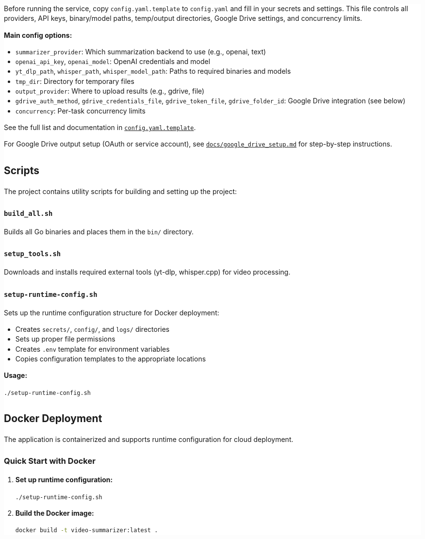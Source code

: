 Before running the service, copy `config.yaml.template` to `config.yaml` and fill in your secrets and settings. This file controls all providers, API keys, binary/model paths, temp/output directories, Google Drive settings, and concurrency limits.

**Main config options:**
- `summarizer_provider`: Which summarization backend to use (e.g., openai, text)
- `openai_api_key`, `openai_model`: OpenAI credentials and model
- `yt_dlp_path`, `whisper_path`, `whisper_model_path`: Paths to required binaries and models
- `tmp_dir`: Directory for temporary files
- `output_provider`: Where to upload results (e.g., gdrive, file)
- `gdrive_auth_method`, `gdrive_credentials_file`, `gdrive_token_file`, `gdrive_folder_id`: Google Drive integration (see below)
- `concurrency`: Per-task concurrency limits

See the full list and documentation in [`config.yaml.template`](./config.yaml.template).

For Google Drive output setup (OAuth or service account), see [`docs/google_drive_setup.md`](./docs/google_drive_setup.md) for step-by-step instructions.

## Scripts

The project contains utility scripts for building and setting up the project:

### `build_all.sh`
Builds all Go binaries and places them in the `bin/` directory.

### `setup_tools.sh`
Downloads and installs required external tools (yt-dlp, whisper.cpp) for video processing.

### `setup-runtime-config.sh`
Sets up the runtime configuration structure for Docker deployment:
- Creates `secrets/`, `config/`, and `logs/` directories
- Sets up proper file permissions
- Creates `.env` template for environment variables
- Copies configuration templates to the appropriate locations

**Usage:**
```bash
./setup-runtime-config.sh
```

## Docker Deployment

The application is containerized and supports runtime configuration for cloud deployment.

### Quick Start with Docker

1. **Set up runtime configuration:**
   ```bash
   ./setup-runtime-config.sh
   ```

2. **Build the Docker image:**
   ```bash
   docker build -t video-summarizer:latest .
   ```
